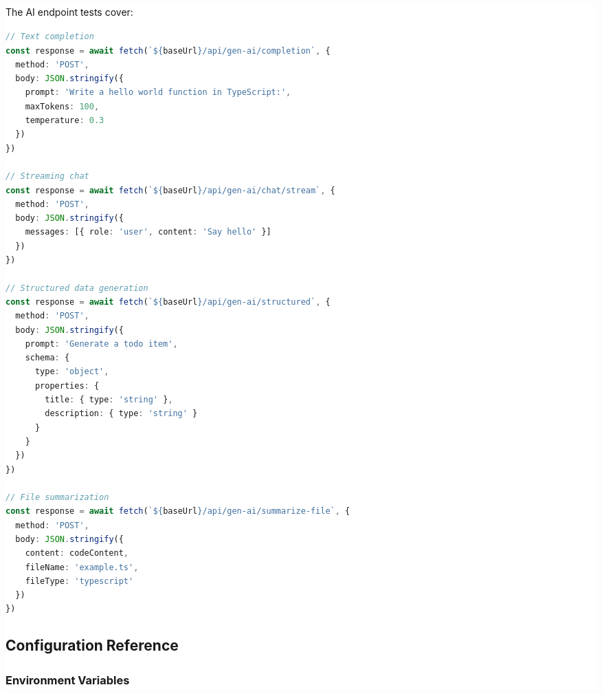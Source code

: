 The AI endpoint tests cover:

```typescript
// Text completion
const response = await fetch(`${baseUrl}/api/gen-ai/completion`, {
  method: 'POST',
  body: JSON.stringify({
    prompt: 'Write a hello world function in TypeScript:',
    maxTokens: 100,
    temperature: 0.3
  })
})

// Streaming chat
const response = await fetch(`${baseUrl}/api/gen-ai/chat/stream`, {
  method: 'POST',
  body: JSON.stringify({
    messages: [{ role: 'user', content: 'Say hello' }]
  })
})

// Structured data generation
const response = await fetch(`${baseUrl}/api/gen-ai/structured`, {
  method: 'POST',
  body: JSON.stringify({
    prompt: 'Generate a todo item',
    schema: {
      type: 'object',
      properties: {
        title: { type: 'string' },
        description: { type: 'string' }
      }
    }
  })
})

// File summarization
const response = await fetch(`${baseUrl}/api/gen-ai/summarize-file`, {
  method: 'POST',
  body: JSON.stringify({
    content: codeContent,
    fileName: 'example.ts',
    fileType: 'typescript'
  })
})
```

## Configuration Reference

### Environment Variables
